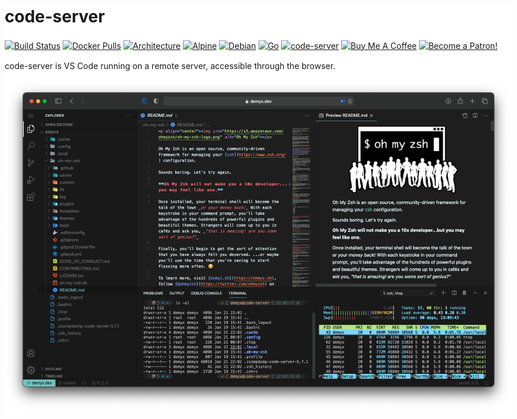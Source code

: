 # code-server
[![Build Status](https://img.shields.io/travis/demyxco/code-server?style=flat)](https://travis-ci.org/demyxco/code-server)
[![Docker Pulls](https://img.shields.io/docker/pulls/demyx/code-server?style=flat&color=blue)](https://hub.docker.com/r/demyx/code-server)
[![Architecture](https://img.shields.io/badge/linux-amd64-important?style=flat&color=blue)](https://hub.docker.com/r/demyx/code-server)
[![Alpine](https://img.shields.io/badge/alpine-3.10.3-informational?style=flat&color=blue)](https://hub.docker.com/r/demyx/code-server)
[![Debian](https://img.shields.io/badge/debian-10.9-informational?style=flat&color=blue)](https://hub.docker.com/r/demyx/code-server)
[![Go](https://img.shields.io/badge/go-1.16.5-informational?style=flat&color=blue)](https://hub.docker.com/r/demyx/code-server)
[![code-server](https://img.shields.io/badge/code--server-3.10.2-informational?style=flat&color=blue)](https://hub.docker.com/r/demyx/code-server)
[![Buy Me A Coffee](https://img.shields.io/badge/buy_me_coffee-$5-informational?style=flat&color=blue)](https://www.buymeacoffee.com/VXqkQK5tb)
[![Become a Patron!](https://img.shields.io/badge/become%20a%20patron-$5-informational?style=flat&color=blue)](https://www.patreon.com/bePatron?u=23406156)

code-server is VS Code running on a remote server, accessible through the browser.

<p align="center" style="max-width: 1024px"><img src="screenshot.png" width="100%"></p>

